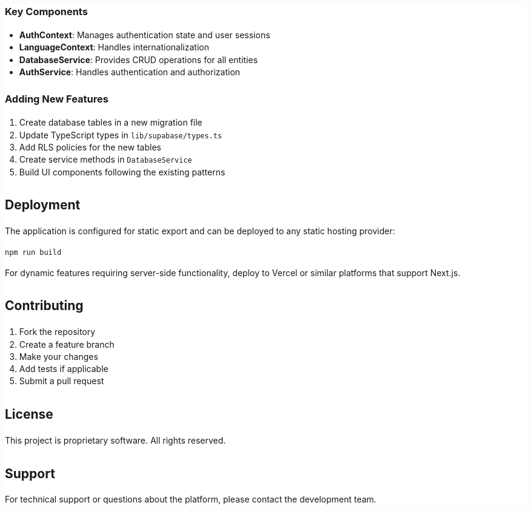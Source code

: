 ### Key Components

- **AuthContext**: Manages authentication state and user sessions
- **LanguageContext**: Handles internationalization
- **DatabaseService**: Provides CRUD operations for all entities
- **AuthService**: Handles authentication and authorization

### Adding New Features

1. Create database tables in a new migration file
2. Update TypeScript types in `lib/supabase/types.ts`
3. Add RLS policies for the new tables
4. Create service methods in `DatabaseService`
5. Build UI components following the existing patterns

## Deployment

The application is configured for static export and can be deployed to any static hosting provider:

```bash
npm run build
```

For dynamic features requiring server-side functionality, deploy to Vercel or similar platforms that support Next.js.

## Contributing

1. Fork the repository
2. Create a feature branch
3. Make your changes
4. Add tests if applicable
5. Submit a pull request

## License

This project is proprietary software. All rights reserved.

## Support

For technical support or questions about the platform, please contact the development team.